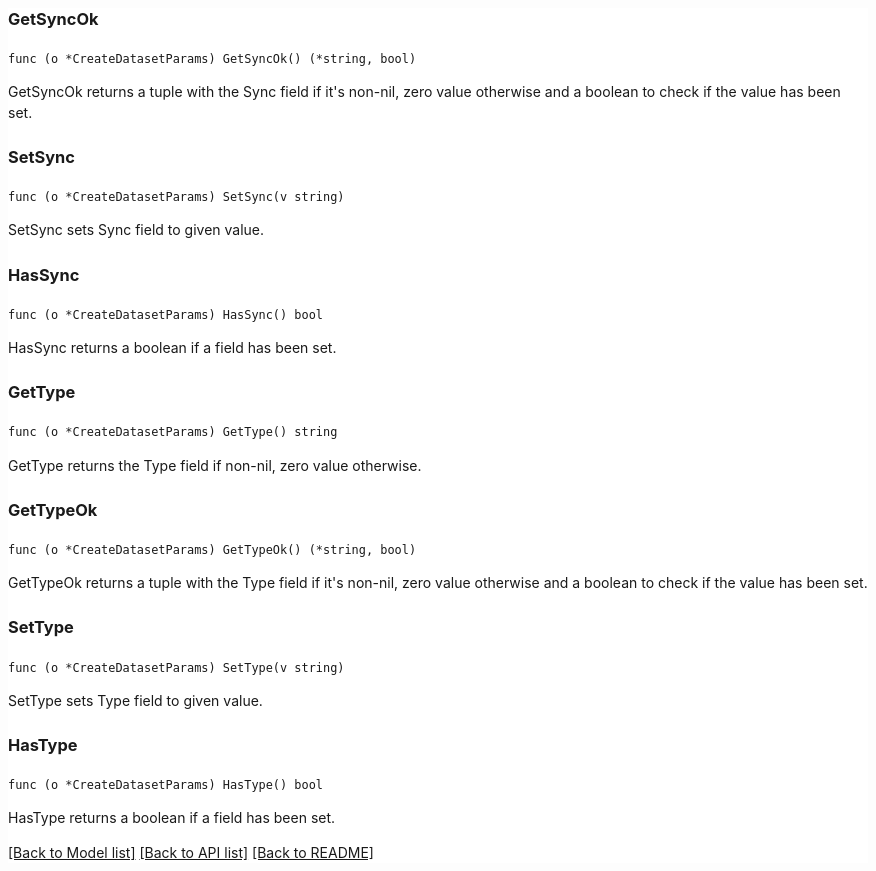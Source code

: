 ### GetSyncOk

`func (o *CreateDatasetParams) GetSyncOk() (*string, bool)`

GetSyncOk returns a tuple with the Sync field if it's non-nil, zero value otherwise
and a boolean to check if the value has been set.

### SetSync

`func (o *CreateDatasetParams) SetSync(v string)`

SetSync sets Sync field to given value.

### HasSync

`func (o *CreateDatasetParams) HasSync() bool`

HasSync returns a boolean if a field has been set.

### GetType

`func (o *CreateDatasetParams) GetType() string`

GetType returns the Type field if non-nil, zero value otherwise.

### GetTypeOk

`func (o *CreateDatasetParams) GetTypeOk() (*string, bool)`

GetTypeOk returns a tuple with the Type field if it's non-nil, zero value otherwise
and a boolean to check if the value has been set.

### SetType

`func (o *CreateDatasetParams) SetType(v string)`

SetType sets Type field to given value.

### HasType

`func (o *CreateDatasetParams) HasType() bool`

HasType returns a boolean if a field has been set.


[[Back to Model list]](../README.md#documentation-for-models) [[Back to API list]](../README.md#documentation-for-api-endpoints) [[Back to README]](../README.md)


